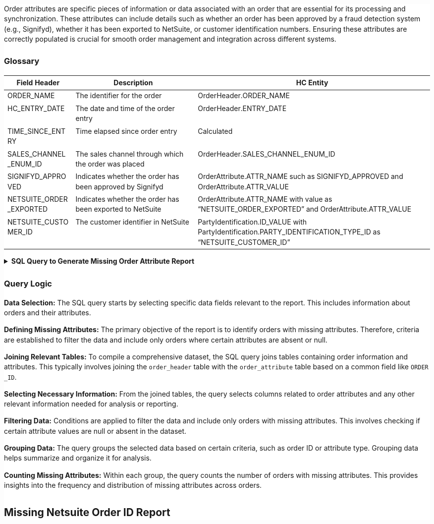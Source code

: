 Order attributes are specific pieces of information or data associated with an order that are essential for its processing and synchronization. These attributes can include details such as whether an order has been approved by a fraud detection system (e.g., Signifyd), whether it has been exported to NetSuite, or customer identification numbers. Ensuring these attributes are correctly populated is crucial for smooth order management and integration across different systems.

### Glossary

| Field Header              | Description                                               | HC Entity                                                                                                          |
| ------------------------- | --------------------------------------------------------- | ------------------------------------------------------------------------------------------------------------------ |
| ORDER\_NAME               | The identifier for the order                              | OrderHeader.ORDER\_NAME                                                                                            |
| HC\_ENTRY\_DATE           | The date and time of the order entry                      | OrderHeader.ENTRY\_DATE                                                                                            |
| TIME\_SINCE\_ENTRY        | Time elapsed since order entry                            | Calculated                                                                                                         |
| SALES\_CHANNEL\_ENUM\_ID  | The sales channel through which the order was placed      | OrderHeader.SALES\_CHANNEL\_ENUM\_ID                                                                               |
| SIGNIFYD\_APPROVED        | Indicates whether the order has been approved by Signifyd | OrderAttribute.ATTR\_NAME such as SIGNIFYD\_APPROVED and OrderAttribute.ATTR\_VALUE                                |
| NETSUITE\_ORDER\_EXPORTED | Indicates whether the order has been exported to NetSuite | OrderAttribute.ATTR\_NAME with value as “NETSUITE\_ORDER\_EXPORTED” and OrderAttribute.ATTR\_VALUE                 |
| NETSUITE\_CUSTOMER\_ID    | The customer identifier in NetSuite                       | PartyIdentification.ID\_VALUE with PartyIdentification.PARTY\_IDENTIFICATION\_TYPE\_ID as “NETSUITE\_CUSTOMER\_ID” |

<details><summary><strong>SQL Query to Generate Missing Order Attribute Report</strong></summary></details>

### Query Logic

**Data Selection:** The SQL query starts by selecting specific data fields relevant to the report. This includes information about orders and their attributes.

**Defining Missing Attributes:** The primary objective of the report is to identify orders with missing attributes. Therefore, criteria are established to filter the data and include only orders where certain attributes are absent or null.

**Joining Relevant Tables:** To compile a comprehensive dataset, the SQL query joins tables containing order information and attributes. This typically involves joining the `order_header` table with the `order_attribute` table based on a common field like `ORDER_ID`.

**Selecting Necessary Information:** From the joined tables, the query selects columns related to order attributes and any other relevant information needed for analysis or reporting.

**Filtering Data:** Conditions are applied to filter the data and include only orders with missing attributes. This involves checking if certain attribute values are null or absent in the dataset.

**Grouping Data:** The query groups the selected data based on certain criteria, such as order ID or attribute type. Grouping data helps summarize and organize it for analysis.

**Counting Missing Attributes:** Within each group, the query counts the number of orders with missing attributes. This provides insights into the frequency and distribution of missing attributes across orders.


## Missing Netsuite Order ID Report
